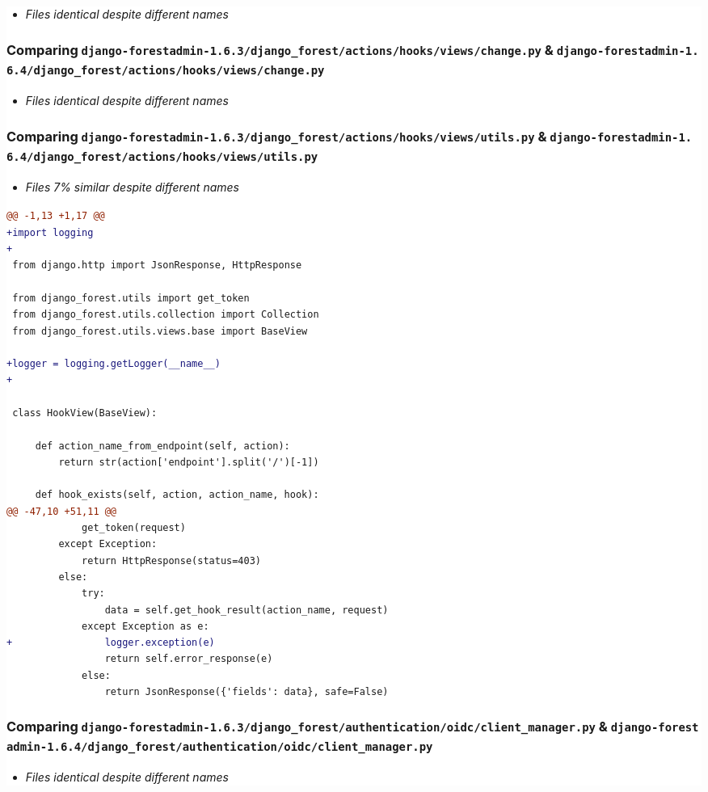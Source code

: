  * *Files identical despite different names*

### Comparing `django-forestadmin-1.6.3/django_forest/actions/hooks/views/change.py` & `django-forestadmin-1.6.4/django_forest/actions/hooks/views/change.py`

 * *Files identical despite different names*

### Comparing `django-forestadmin-1.6.3/django_forest/actions/hooks/views/utils.py` & `django-forestadmin-1.6.4/django_forest/actions/hooks/views/utils.py`

 * *Files 7% similar despite different names*

```diff
@@ -1,13 +1,17 @@
+import logging
+
 from django.http import JsonResponse, HttpResponse
 
 from django_forest.utils import get_token
 from django_forest.utils.collection import Collection
 from django_forest.utils.views.base import BaseView
 
+logger = logging.getLogger(__name__)
+
 
 class HookView(BaseView):
 
     def action_name_from_endpoint(self, action):
         return str(action['endpoint'].split('/')[-1])
 
     def hook_exists(self, action, action_name, hook):
@@ -47,10 +51,11 @@
             get_token(request)
         except Exception:
             return HttpResponse(status=403)
         else:
             try:
                 data = self.get_hook_result(action_name, request)
             except Exception as e:
+                logger.exception(e)
                 return self.error_response(e)
             else:
                 return JsonResponse({'fields': data}, safe=False)
```

### Comparing `django-forestadmin-1.6.3/django_forest/authentication/oidc/client_manager.py` & `django-forestadmin-1.6.4/django_forest/authentication/oidc/client_manager.py`

 * *Files identical despite different names*

